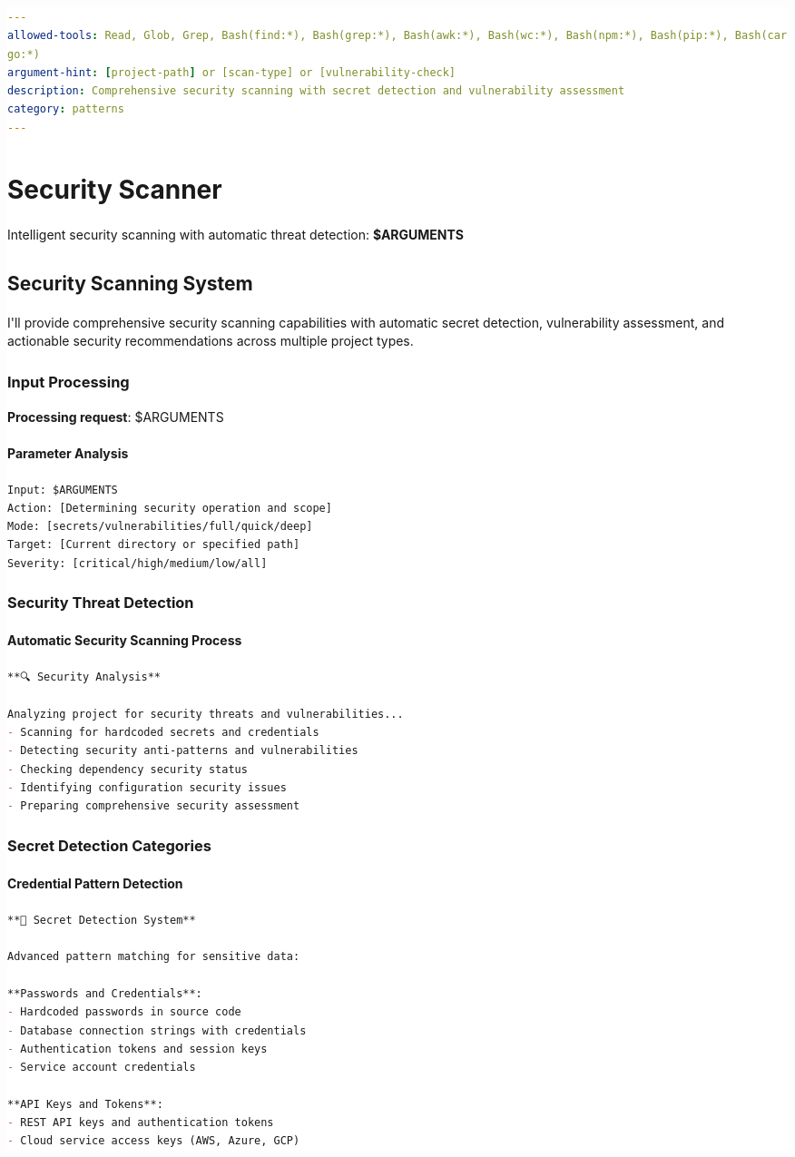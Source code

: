 ```yaml
---
allowed-tools: Read, Glob, Grep, Bash(find:*), Bash(grep:*), Bash(awk:*), Bash(wc:*), Bash(npm:*), Bash(pip:*), Bash(cargo:*)
argument-hint: [project-path] or [scan-type] or [vulnerability-check]
description: Comprehensive security scanning with secret detection and vulnerability assessment
category: patterns
---
```


# Security Scanner

Intelligent security scanning with automatic threat detection: **$ARGUMENTS**

## Security Scanning System

I'll provide comprehensive security scanning capabilities with automatic secret detection, vulnerability assessment, and actionable security recommendations across multiple project types.

### Input Processing

**Processing request**: $ARGUMENTS

#### Parameter Analysis
```
Input: $ARGUMENTS
Action: [Determining security operation and scope]
Mode: [secrets/vulnerabilities/full/quick/deep]
Target: [Current directory or specified path]
Severity: [critical/high/medium/low/all]
```

### Security Threat Detection

#### Automatic Security Scanning Process
```markdown
**🔍 Security Analysis**

Analyzing project for security threats and vulnerabilities...
- Scanning for hardcoded secrets and credentials
- Detecting security anti-patterns and vulnerabilities
- Checking dependency security status
- Identifying configuration security issues
- Preparing comprehensive security assessment
```

### Secret Detection Categories

#### Credential Pattern Detection
```markdown
**🔑 Secret Detection System**

Advanced pattern matching for sensitive data:

**Passwords and Credentials**:
- Hardcoded passwords in source code
- Database connection strings with credentials
- Authentication tokens and session keys
- Service account credentials

**API Keys and Tokens**:
- REST API keys and authentication tokens
- Cloud service access keys (AWS, Azure, GCP)
```